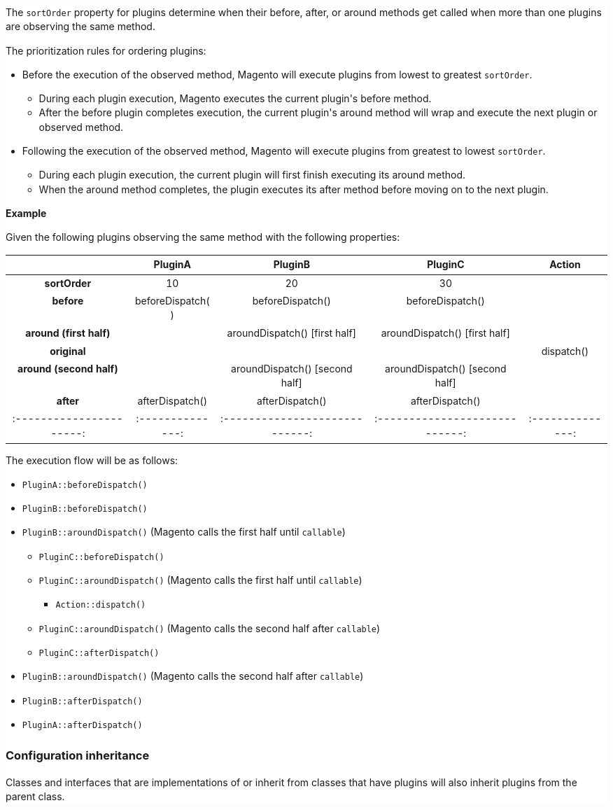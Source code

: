 The `sortOrder` property for plugins determine when their before, after, or around methods get called when more than one plugins are observing the same method.

The prioritization rules for ordering plugins:

* Before the execution of the observed method, Magento will execute plugins from lowest to greatest `sortOrder`.

  * During each plugin execution, Magento executes the current plugin's before method.
  * After the before plugin completes execution, the current plugin's around method will wrap and execute the next plugin or observed method.

* Following the execution of the observed method, Magento will execute plugins from greatest to lowest `sortOrder`.

  * During each plugin execution, the current plugin will first finish executing its around method.
  * When the around method completes, the plugin executes its after method before moving on to the next plugin.

**Example**

Given the following plugins observing the same method with the following properties:

|                          |      PluginA     |             PluginB            |             PluginC            |      Action      |
| :----------------------: | :--------------: | :----------------------------: | :----------------------------: | :--------------: |
|       **sortOrder**      |        10        |               20               |               30               |                  |
|        **before**        | beforeDispatch() |        beforeDispatch()        |        beforeDispatch()        |                  |
|  **around (first half)** |                  |  aroundDispatch() [first half] |  aroundDispatch() [first half] |                  |
|       **original**       |                  |                                |                                |    dispatch()    |
| **around (second half)** |                  | aroundDispatch() [second half] | aroundDispatch() [second half] |                  |
|         **after**        |  afterDispatch() |         afterDispatch()        |         afterDispatch()        |                  |
| :----------------------: | :--------------: | :----------------------------: | :----------------------------: | :--------------: |

The execution flow will be as follows:

* `PluginA::beforeDispatch()`
* `PluginB::beforeDispatch()`
* `PluginB::aroundDispatch()` (Magento calls the first half until `callable`)

  * `PluginC::beforeDispatch()`
  * `PluginC::aroundDispatch()` (Magento calls the first half until `callable`)

    * `Action::dispatch()`

  * `PluginC::aroundDispatch()` (Magento calls the second half after `callable`)
  * `PluginC::afterDispatch()`

* `PluginB::aroundDispatch()` (Magento calls the second half after `callable`)
* `PluginB::afterDispatch()`
* `PluginA::afterDispatch()`

### Configuration inheritance

Classes and interfaces that are implementations of or inherit from classes that have plugins will also inherit plugins from the parent class.
